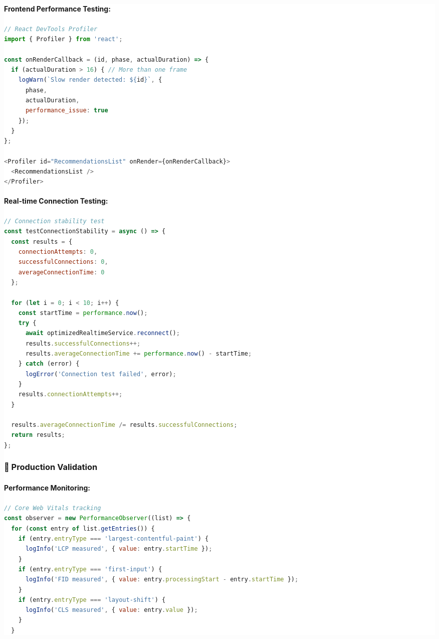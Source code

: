 #### **Frontend Performance Testing:**
```javascript
// React DevTools Profiler
import { Profiler } from 'react';

const onRenderCallback = (id, phase, actualDuration) => {
  if (actualDuration > 16) { // More than one frame
    logWarn(`Slow render detected: ${id}`, {
      phase,
      actualDuration,
      performance_issue: true
    });
  }
};

<Profiler id="RecommendationsList" onRender={onRenderCallback}>
  <RecommendationsList />
</Profiler>
```

#### **Real-time Connection Testing:**
```javascript
// Connection stability test
const testConnectionStability = async () => {
  const results = {
    connectionAttempts: 0,
    successfulConnections: 0,
    averageConnectionTime: 0
  };

  for (let i = 0; i < 10; i++) {
    const startTime = performance.now();
    try {
      await optimizedRealtimeService.reconnect();
      results.successfulConnections++;
      results.averageConnectionTime += performance.now() - startTime;
    } catch (error) {
      logError('Connection test failed', error);
    }
    results.connectionAttempts++;
  }

  results.averageConnectionTime /= results.successfulConnections;
  return results;
};
```

### 🚀 Production Validation

#### **Performance Monitoring:**
```javascript
// Core Web Vitals tracking
const observer = new PerformanceObserver((list) => {
  for (const entry of list.getEntries()) {
    if (entry.entryType === 'largest-contentful-paint') {
      logInfo('LCP measured', { value: entry.startTime });
    }
    if (entry.entryType === 'first-input') {
      logInfo('FID measured', { value: entry.processingStart - entry.startTime });
    }
    if (entry.entryType === 'layout-shift') {
      logInfo('CLS measured', { value: entry.value });
    }
  }
```
